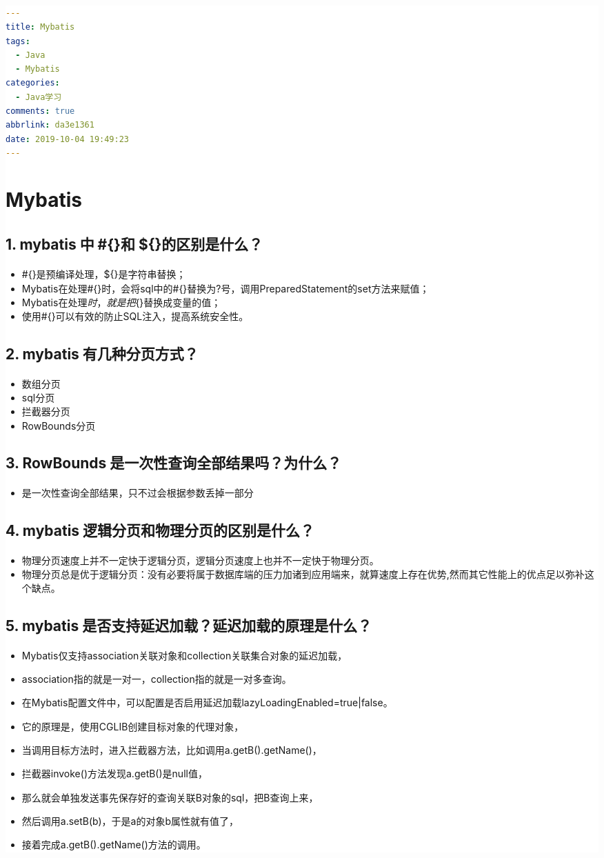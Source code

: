 ```yaml
---
title: Mybatis
tags:
  - Java
  - Mybatis
categories:
  - Java学习
comments: true
abbrlink: da3e1361
date: 2019-10-04 19:49:23
---
```

# Mybatis

## 1. mybatis 中 #{}和 ${}的区别是什么？

- #{}是预编译处理，${}是字符串替换；
- Mybatis在处理#{}时，会将sql中的#{}替换为?号，调用PreparedStatement的set方法来赋值；
- Mybatis在处理${}时，就是把${}替换成变量的值；
- 使用#{}可以有效的防止SQL注入，提高系统安全性。



## 2. mybatis 有几种分页方式？

- 数组分页
- sql分页
- 拦截器分页
- RowBounds分页

## 3. RowBounds 是一次性查询全部结果吗？为什么？

- 是一次性查询全部结果，只不过会根据参数丢掉一部分

## 4. mybatis 逻辑分页和物理分页的区别是什么？

- 物理分页速度上并不一定快于逻辑分页，逻辑分页速度上也并不一定快于物理分页。
- 物理分页总是优于逻辑分页：没有必要将属于数据库端的压力加诸到应用端来，就算速度上存在优势,然而其它性能上的优点足以弥补这个缺点。

## 5. mybatis 是否支持延迟加载？延迟加载的原理是什么？

- Mybatis仅支持association关联对象和collection关联集合对象的延迟加载，
 - association指的就是一对一，collection指的就是一对多查询。
 - 在Mybatis配置文件中，可以配置是否启用延迟加载lazyLoadingEnabled=true|false。

- 它的原理是，使用CGLIB创建目标对象的代理对象，
 - 当调用目标方法时，进入拦截器方法，比如调用a.getB().getName()，
 - 拦截器invoke()方法发现a.getB()是null值，
 - 那么就会单独发送事先保存好的查询关联B对象的sql，把B查询上来，
 - 然后调用a.setB(b)，于是a的对象b属性就有值了，
 - 接着完成a.getB().getName()方法的调用。
